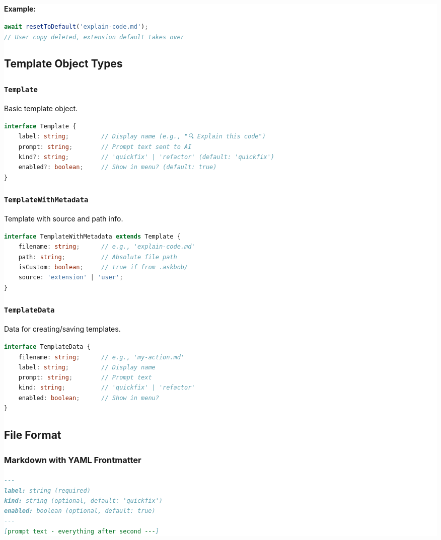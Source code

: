 **Example:**
```javascript
await resetToDefault('explain-code.md');
// User copy deleted, extension default takes over
```

## Template Object Types

### `Template`

Basic template object.

```typescript
interface Template {
    label: string;         // Display name (e.g., "🔍 Explain this code")
    prompt: string;        // Prompt text sent to AI
    kind?: string;         // 'quickfix' | 'refactor' (default: 'quickfix')
    enabled?: boolean;     // Show in menu? (default: true)
}
```

### `TemplateWithMetadata`

Template with source and path info.

```typescript
interface TemplateWithMetadata extends Template {
    filename: string;      // e.g., 'explain-code.md'
    path: string;          // Absolute file path
    isCustom: boolean;     // true if from .askbob/
    source: 'extension' | 'user';
}
```

### `TemplateData`

Data for creating/saving templates.

```typescript
interface TemplateData {
    filename: string;      // e.g., 'my-action.md'
    label: string;         // Display name
    prompt: string;        // Prompt text
    kind: string;          // 'quickfix' | 'refactor'
    enabled: boolean;      // Show in menu?
}
```

## File Format

### Markdown with YAML Frontmatter

```markdown
---
label: string (required)
kind: string (optional, default: 'quickfix')
enabled: boolean (optional, default: true)
---
[prompt text - everything after second ---]
```
